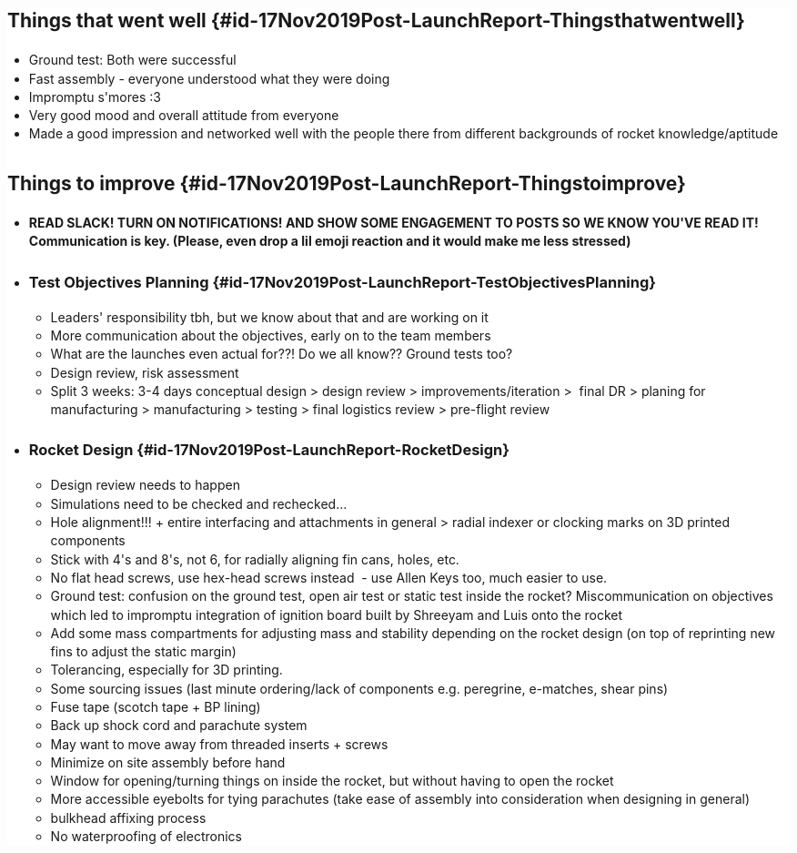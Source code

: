 Things that went well {#id-17Nov2019Post-LaunchReport-Thingsthatwentwell}
---------------------

-   Ground test: Both were successful
-   Fast assembly - everyone understood what they were doing
-   Impromptu s'mores :3
-   Very good mood and overall attitude from everyone
-   Made a good impression and networked well with the people there from
    different backgrounds of rocket knowledge/aptitude

Things to improve {#id-17Nov2019Post-LaunchReport-Thingstoimprove}
-----------------

-   **READ SLACK! TURN ON NOTIFICATIONS! AND SHOW SOME ENGAGEMENT TO
    POSTS SO WE KNOW YOU\'VE READ IT! Communication is key. (Please,
    even drop a lil emoji reaction and it would make me less stressed)**
-   ### Test Objectives Planning {#id-17Nov2019Post-LaunchReport-TestObjectivesPlanning}

    -   Leaders\' responsibility tbh, but we know about that and are
        working on it
    -   More communication about the objectives, early on to the team
        members
    -   What are the launches even actual for??! Do we all know?? Ground
        tests too?
    -   Design review, risk assessment
    -   Split 3 weeks: 3-4 days conceptual design \> design review \>
        improvements/iteration \>  final DR \> planing for
        manufacturing \> manufacturing \> testing \> final logistics
        review \> pre-flight review

-   ### Rocket Design {#id-17Nov2019Post-LaunchReport-RocketDesign}

    -   Design review needs to happen
    -   Simulations need to be checked and rechecked\... 
    -   Hole alignment!!! + entire interfacing and attachments in
        general \> radial indexer or clocking marks on 3D printed
        components
    -   Stick with 4\'s and 8\'s, not 6, for radially aligning fin cans,
        holes, etc.
    -   No flat head screws, use hex-head screws instead  - use Allen
        Keys too, much easier to use.
    -   Ground test: confusion on the ground test, open air test or
        static test inside the rocket? Miscommunication on objectives
        which led to impromptu integration of ignition board built by
        Shreeyam and Luis onto the rocket
    -   Add some mass compartments for adjusting mass and stability
        depending on the rocket design (on top of reprinting new fins to
        adjust the static margin)
    -   Tolerancing, especially for 3D printing.
    -   Some sourcing issues (last minute ordering/lack of components
        e.g. peregrine, e-matches, shear pins)
    -   Fuse tape (scotch tape + BP lining)
    -   Back up shock cord and parachute system
    -   May want to move away from threaded inserts + screws
    -   Minimize on site assembly before hand 
    -   Window for opening/turning things on inside the rocket, but
        without having to open the rocket
    -   More accessible eyebolts for tying parachutes (take ease of
        assembly into consideration when designing in general)
    -   bulkhead affixing process
    -   No waterproofing of electronics
